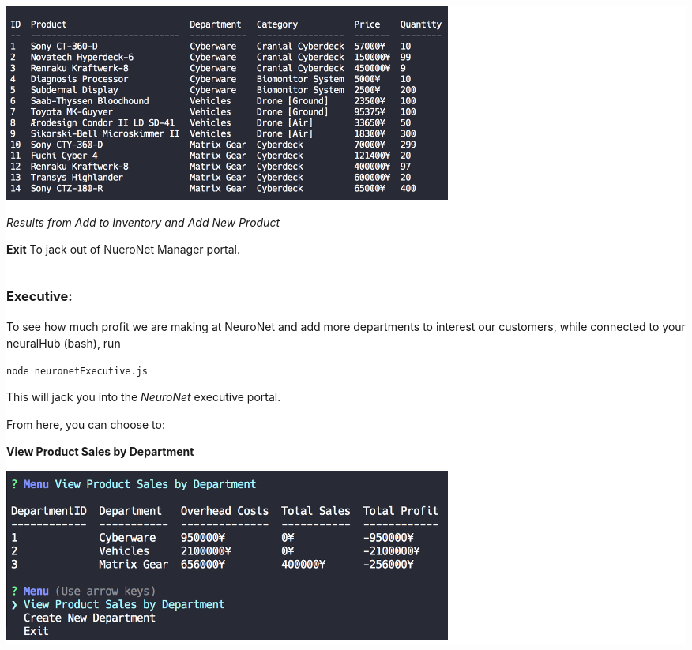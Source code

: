 <img src="img/009.png" width="65%" alt="Results from Add Inventory and Item"/>

*Results from Add to Inventory and Add New Product*

**Exit**
To jack out of NueroNet Manager portal.

---

### Executive:

To see how much profit we are making at NeuroNet and add more departments to interest our customers, while connected to your neuralHub (bash), run

```
node neuronetExecutive.js
```

This will jack you into the *NeuroNet* executive portal.

From here, you can choose to:

**View Product Sales by Department**

<img src="img/010.png" width="65%" alt="View Product Sales"/>

